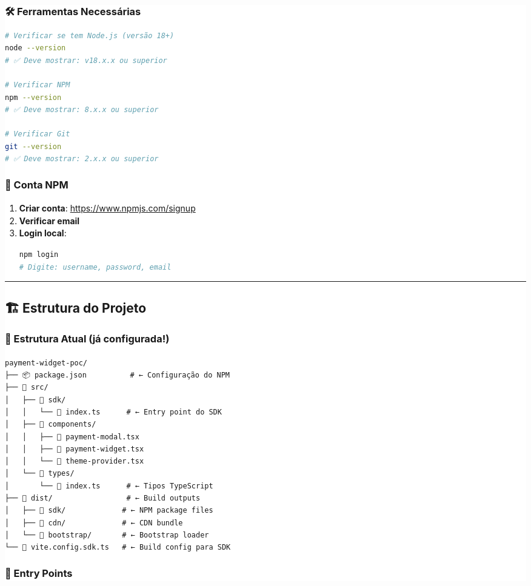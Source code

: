 ### 🛠️ Ferramentas Necessárias

```bash
# Verificar se tem Node.js (versão 18+)
node --version
# ✅ Deve mostrar: v18.x.x ou superior

# Verificar NPM
npm --version
# ✅ Deve mostrar: 8.x.x ou superior

# Verificar Git
git --version
# ✅ Deve mostrar: 2.x.x ou superior
```

### 📝 Conta NPM

1. **Criar conta**: https://www.npmjs.com/signup
2. **Verificar email**
3. **Login local**:
   ```bash
   npm login
   # Digite: username, password, email
   ```

---

## 🏗️ Estrutura do Projeto

### 📁 Estrutura Atual (já configurada!)

```
payment-widget-poc/
├── 📦 package.json          # ← Configuração do NPM
├── 📂 src/
│   ├── 📂 sdk/
│   │   └── 📄 index.ts      # ← Entry point do SDK
│   ├── 📂 components/
│   │   ├── 📄 payment-modal.tsx
│   │   ├── 📄 payment-widget.tsx
│   │   └── 📄 theme-provider.tsx
│   └── 📂 types/
│       └── 📄 index.ts      # ← Tipos TypeScript
├── 📂 dist/                 # ← Build outputs
│   ├── 📂 sdk/             # ← NPM package files
│   ├── 📂 cdn/             # ← CDN bundle
│   └── 📂 bootstrap/       # ← Bootstrap loader
└── 📄 vite.config.sdk.ts   # ← Build config para SDK
```

### 🎯 Entry Points
